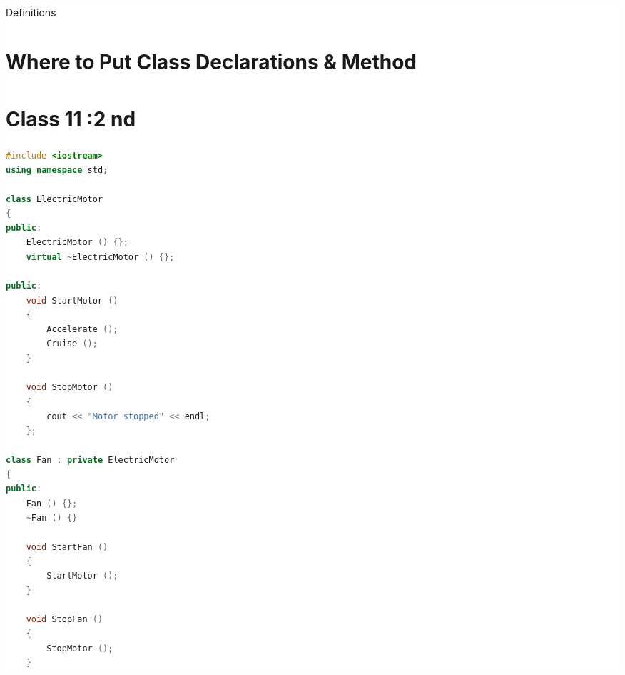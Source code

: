 Definitions

# Where to Put Class Declarations & Method 



































# Class 11 :2 nd

```c++
#include <iostream>
using namespace std;

class ElectricMotor
{
public:
    ElectricMotor () {};
    virtual ~ElectricMotor () {};

public:
    void StartMotor ()
    {
        Accelerate ();
        Cruise ();
    }

    void StopMotor ()
    {
        cout << "Motor stopped" << endl;
    };

class Fan : private ElectricMotor
{
public:
    Fan () {};
    ~Fan () {}

    void StartFan ()
    {
        StartMotor ();
    }

    void StopFan ()
    {
        StopMotor ();
    }
```